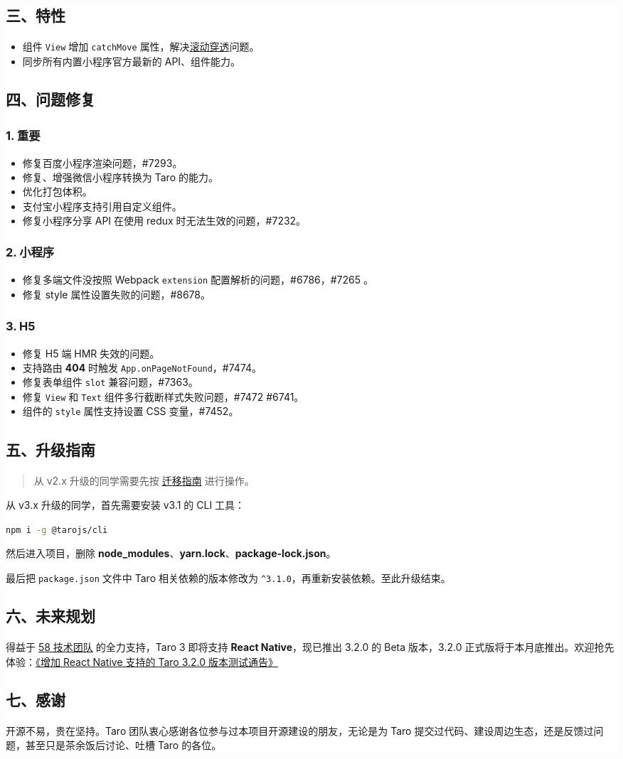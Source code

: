 
## 三、特性

- 组件 `View` 增加 `catchMove` 属性，解决[滚动穿透](/docs/next/react-overall#阻止滚动穿透)问题。
- 同步所有内置小程序官方最新的 API、组件能力。

## 四、问题修复

### 1. 重要

- 修复百度小程序渲染问题，#7293。
- 修复、增强微信小程序转换为 Taro 的能力。
- 优化打包体积。
- 支付宝小程序支持引用自定义组件。
- 修复小程序分享 API 在使用 redux 时无法生效的问题，#7232。

### 2. 小程序

- 修复多端文件没按照 Webpack `extension` 配置解析的问题，#6786，#7265 。
- 修复 style 属性设置失败的问题，#8678。

### 3. H5

- 修复 H5 端 HMR 失效的问题。
- 支持路由 **404** 时触发 `App.onPageNotFound`，#7474。
- 修复表单组件 `slot` 兼容问题，#7363。
- 修复 `View` 和 `Text` 组件多行截断样式失败问题，#7472 #6741。
- 组件的 `style` 属性支持设置 CSS 变量，#7452。

## 五、升级指南

> 从 v2.x 升级的同学需要先按 [迁移指南](/docs/next/migration) 进行操作。

从 v3.x 升级的同学，首先需要安装 v3.1 的 CLI 工具：

```bash
npm i -g @tarojs/cli
```

然后进入项目，删除 **node_modules**、**yarn.lock**、**package-lock.json**。

最后把 `package.json` 文件中 Taro 相关依赖的版本修改为 `^3.1.0`，再重新安装依赖。至此升级结束。

## 六、未来规划

得益于 [58 技术团队](https://github.com/wuba) 的全力支持，Taro 3 即将支持 **React Native**，现已推出 3.2.0 的 Beta 版本，3.2.0 正式版将于本月底推出。欢迎抢先体验：[《增加 React Native 支持的 Taro 3.2.0 版本测试通告》](https://taro-docs.jd.com/taro/blog/2020-12-02-taro-3-2-0-cannary-1)

## 七、感谢

开源不易，贵在坚持。Taro 团队衷心感谢各位参与过本项目开源建设的朋友，无论是为 Taro 提交过代码、建设周边生态，还是反馈过问题，甚至只是茶余饭后讨论、吐槽 Taro 的各位。
